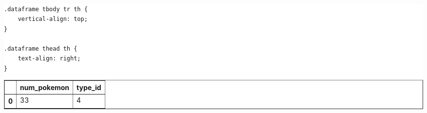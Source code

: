     .dataframe tbody tr th {
        vertical-align: top;
    }

    .dataframe thead th {
        text-align: right;
    }
</style>
<table border="1" class="dataframe">
  <thead>
    <tr style="text-align: right;">
      <th></th>
      <th>num_pokemon</th>
      <th>type_id</th>
    </tr>
  </thead>
  <tbody>
    <tr>
      <th>0</th>
      <td>33</td>
      <td>4</td>
    </tr>
  </tbody>
</table>
</div>


